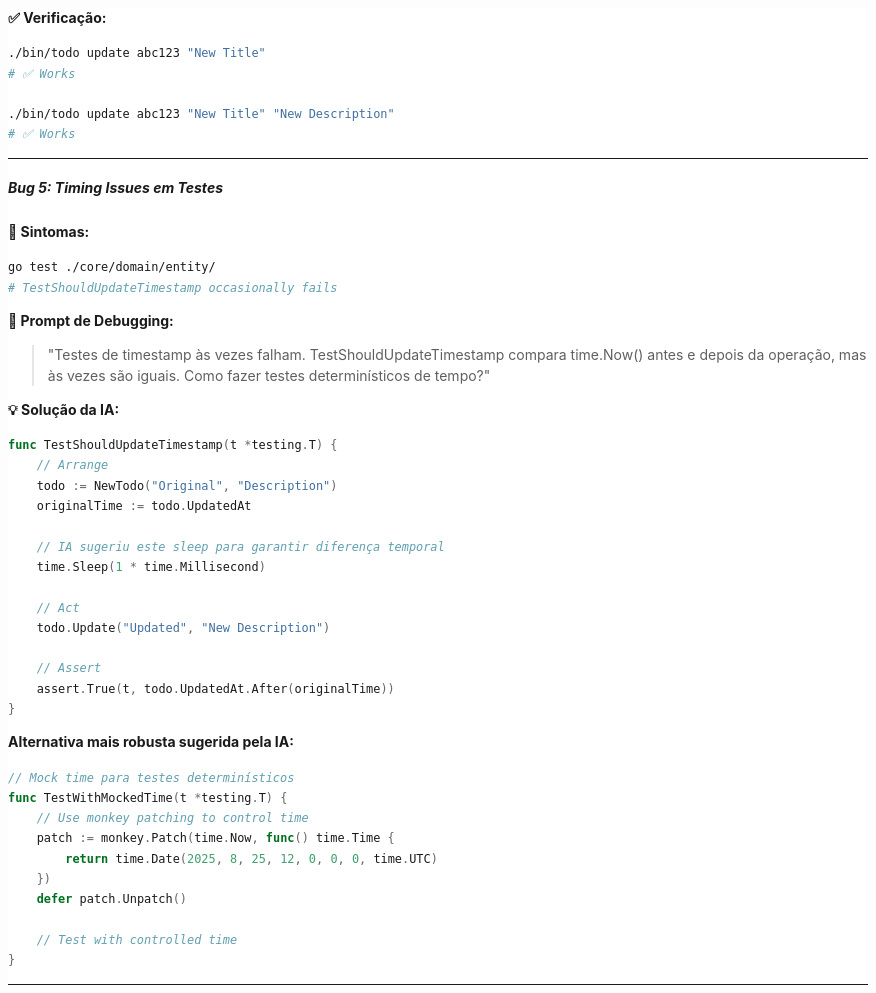 **✅ Verificação:**
```bash
./bin/todo update abc123 "New Title"
# ✅ Works

./bin/todo update abc123 "New Title" "New Description"  
# ✅ Works
```

---

##### **Bug 5: Timing Issues em Testes**

**🐛 Sintomas:**
```bash
go test ./core/domain/entity/
# TestShouldUpdateTimestamp occasionally fails
```

**🤖 Prompt de Debugging:**
> "Testes de timestamp às vezes falham. TestShouldUpdateTimestamp compara time.Now() antes e depois da operação, mas às vezes são iguais. Como fazer testes determinísticos de tempo?"

**💡 Solução da IA:**
```go
func TestShouldUpdateTimestamp(t *testing.T) {
    // Arrange
    todo := NewTodo("Original", "Description")
    originalTime := todo.UpdatedAt
    
    // IA sugeriu este sleep para garantir diferença temporal
    time.Sleep(1 * time.Millisecond)
    
    // Act  
    todo.Update("Updated", "New Description")
    
    // Assert
    assert.True(t, todo.UpdatedAt.After(originalTime))
}
```

**Alternativa mais robusta sugerida pela IA:**
```go
// Mock time para testes determinísticos
func TestWithMockedTime(t *testing.T) {
    // Use monkey patching to control time
    patch := monkey.Patch(time.Now, func() time.Time {
        return time.Date(2025, 8, 25, 12, 0, 0, 0, time.UTC)
    })
    defer patch.Unpatch()
    
    // Test with controlled time
}
```

---